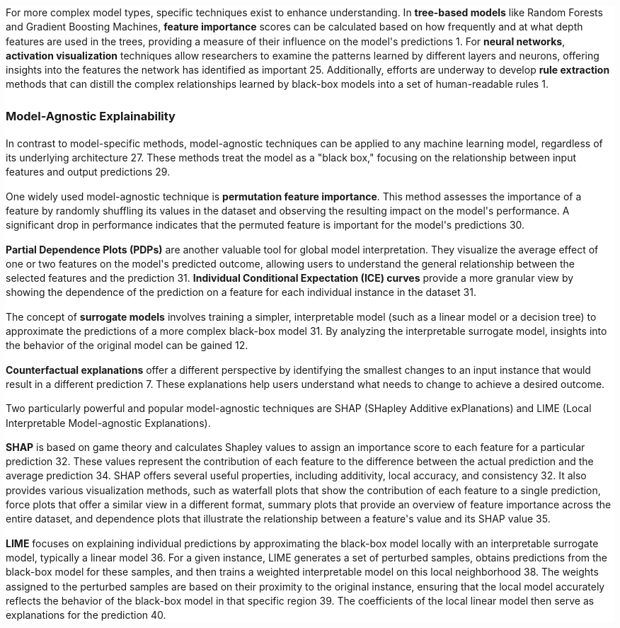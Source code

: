 For more complex model types, specific techniques exist to enhance understanding. In **tree-based models** like Random Forests and Gradient Boosting Machines, **feature importance** scores can be calculated based on how frequently and at what depth features are used in the trees, providing a measure of their influence on the model's predictions 1. For **neural networks**, **activation visualization** techniques allow researchers to examine the patterns learned by different layers and neurons, offering insights into the features the network has identified as important 25. Additionally, efforts are underway to develop **rule extraction** methods that can distill the complex relationships learned by black-box models into a set of human-readable rules 1.

### **Model-Agnostic Explainability**

In contrast to model-specific methods, model-agnostic techniques can be applied to any machine learning model, regardless of its underlying architecture 27. These methods treat the model as a "black box," focusing on the relationship between input features and output predictions 29.

One widely used model-agnostic technique is **permutation feature importance**. This method assesses the importance of a feature by randomly shuffling its values in the dataset and observing the resulting impact on the model's performance. A significant drop in performance indicates that the permuted feature is important for the model's predictions 30.

**Partial Dependence Plots (PDPs)** are another valuable tool for global model interpretation. They visualize the average effect of one or two features on the model's predicted outcome, allowing users to understand the general relationship between the selected features and the prediction 31. **Individual Conditional Expectation (ICE) curves** provide a more granular view by showing the dependence of the prediction on a feature for each individual instance in the dataset 31.

The concept of **surrogate models** involves training a simpler, interpretable model (such as a linear model or a decision tree) to approximate the predictions of a more complex black-box model 31. By analyzing the interpretable surrogate model, insights into the behavior of the original model can be gained 12.

**Counterfactual explanations** offer a different perspective by identifying the smallest changes to an input instance that would result in a different prediction 7. These explanations help users understand what needs to change to achieve a desired outcome.

Two particularly powerful and popular model-agnostic techniques are SHAP (SHapley Additive exPlanations) and LIME (Local Interpretable Model-agnostic Explanations).

**SHAP** is based on game theory and calculates Shapley values to assign an importance score to each feature for a particular prediction 32. These values represent the contribution of each feature to the difference between the actual prediction and the average prediction 34. SHAP offers several useful properties, including additivity, local accuracy, and consistency 32. It also provides various visualization methods, such as waterfall plots that show the contribution of each feature to a single prediction, force plots that offer a similar view in a different format, summary plots that provide an overview of feature importance across the entire dataset, and dependence plots that illustrate the relationship between a feature's value and its SHAP value 35.

**LIME** focuses on explaining individual predictions by approximating the black-box model locally with an interpretable surrogate model, typically a linear model 36. For a given instance, LIME generates a set of perturbed samples, obtains predictions from the black-box model for these samples, and then trains a weighted interpretable model on this local neighborhood 38. The weights assigned to the perturbed samples are based on their proximity to the original instance, ensuring that the local model accurately reflects the behavior of the black-box model in that specific region 39. The coefficients of the local linear model then serve as explanations for the prediction 40.
